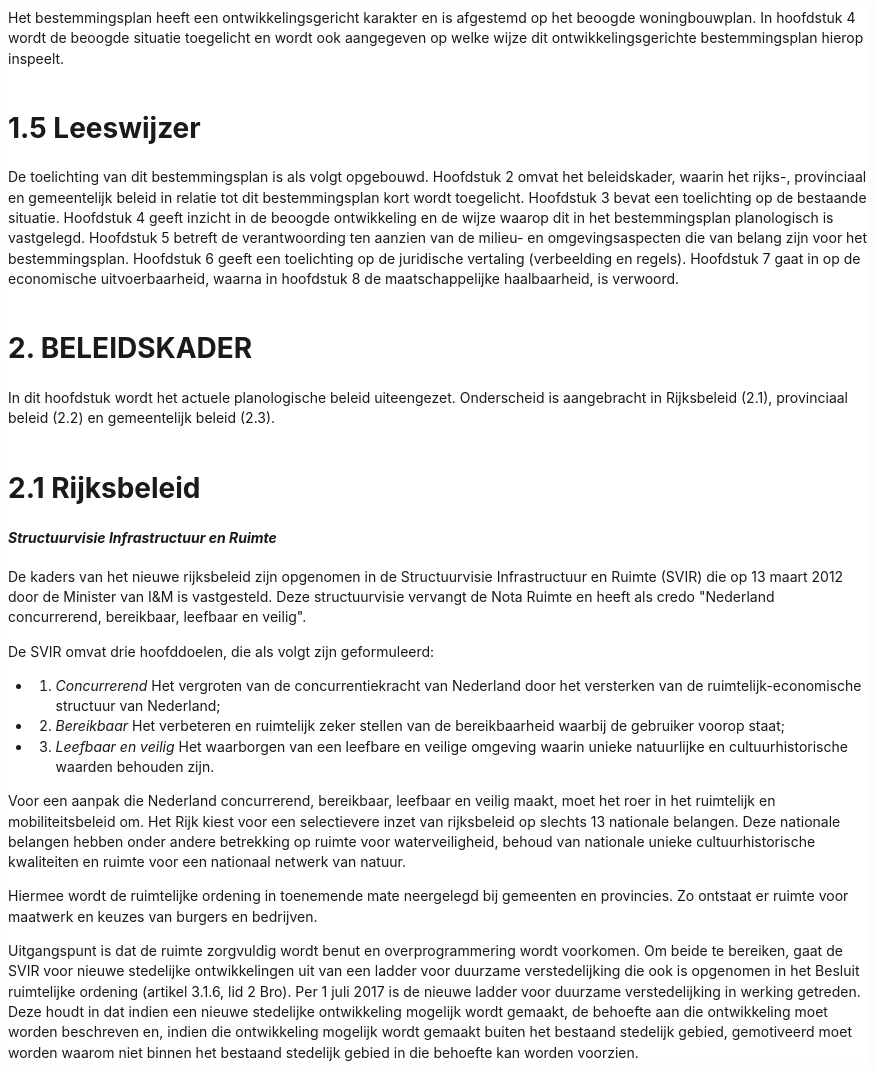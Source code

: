Het bestemmingsplan heeft een ontwikkelingsgericht karakter en is afgestemd op het beoogde woningbouwplan. In hoofdstuk 4 wordt de beoogde situatie toegelicht en wordt ook aangegeven op welke wijze dit ontwikkelingsgerichte bestemmingsplan hierop inspeelt.

# **1.5 Leeswijzer**

De toelichting van dit bestemmingsplan is als volgt opgebouwd. Hoofdstuk 2 omvat het beleidskader, waarin het rijks-, provinciaal en gemeentelijk beleid in relatie tot dit bestemmingsplan kort wordt toegelicht. Hoofdstuk 3 bevat een toelichting op de bestaande situatie. Hoofdstuk 4 geeft inzicht in de beoogde ontwikkeling en de wijze waarop dit in het bestemmingsplan planologisch is vastgelegd. Hoofdstuk 5 betreft de verantwoording ten aanzien van de milieu- en omgevingsaspecten die van belang zijn voor het bestemmingsplan. Hoofdstuk 6 geeft een toelichting op de juridische vertaling (verbeelding en regels). Hoofdstuk 7 gaat in op de economische uitvoerbaarheid, waarna in hoofdstuk 8 de maatschappelijke haalbaarheid, is verwoord.

# **2. BELEIDSKADER**

In dit hoofdstuk wordt het actuele planologische beleid uiteengezet. Onderscheid is aangebracht in Rijksbeleid (2.1), provinciaal beleid (2.2) en gemeentelijk beleid (2.3).

# **2.1 Rijksbeleid**

#### *Structuurvisie Infrastructuur en Ruimte*

De kaders van het nieuwe rijksbeleid zijn opgenomen in de Structuurvisie Infrastructuur en Ruimte (SVIR) die op 13 maart 2012 door de Minister van I&M is vastgesteld. Deze structuurvisie vervangt de Nota Ruimte en heeft als credo "Nederland concurrerend, bereikbaar, leefbaar en veilig".

De SVIR omvat drie hoofddoelen, die als volgt zijn geformuleerd:

- 1. *Concurrerend*
Het vergroten van de concurrentiekracht van Nederland door het versterken van de ruimtelijk-economische structuur van Nederland;

- 2. *Bereikbaar* Het verbeteren en ruimtelijk zeker stellen van de bereikbaarheid waarbij de gebruiker voorop staat;
- 3. *Leefbaar en veilig*  Het waarborgen van een leefbare en veilige omgeving waarin unieke natuurlijke en cultuurhistorische waarden behouden zijn.

Voor een aanpak die Nederland concurrerend, bereikbaar, leefbaar en veilig maakt, moet het roer in het ruimtelijk en mobiliteitsbeleid om. Het Rijk kiest voor een selectievere inzet van rijksbeleid op slechts 13 nationale belangen. Deze nationale belangen hebben onder andere betrekking op ruimte voor waterveiligheid, behoud van nationale unieke cultuurhistorische kwaliteiten en ruimte voor een nationaal netwerk van natuur.

Hiermee wordt de ruimtelijke ordening in toenemende mate neergelegd bij gemeenten en provincies. Zo ontstaat er ruimte voor maatwerk en keuzes van burgers en bedrijven.

Uitgangspunt is dat de ruimte zorgvuldig wordt benut en overprogrammering wordt voorkomen. Om beide te bereiken, gaat de SVIR voor nieuwe stedelijke ontwikkelingen uit van een ladder voor duurzame verstedelijking die ook is opgenomen in het Besluit ruimtelijke ordening (artikel 3.1.6, lid 2 Bro). Per 1 juli 2017 is de nieuwe ladder voor duurzame verstedelijking in werking getreden. Deze houdt in dat indien een nieuwe stedelijke ontwikkeling mogelijk wordt gemaakt, de behoefte aan die ontwikkeling moet worden beschreven en, indien die ontwikkeling mogelijk wordt gemaakt buiten het bestaand stedelijk gebied, gemotiveerd moet worden waarom niet binnen het bestaand stedelijk gebied in die behoefte kan worden voorzien.
